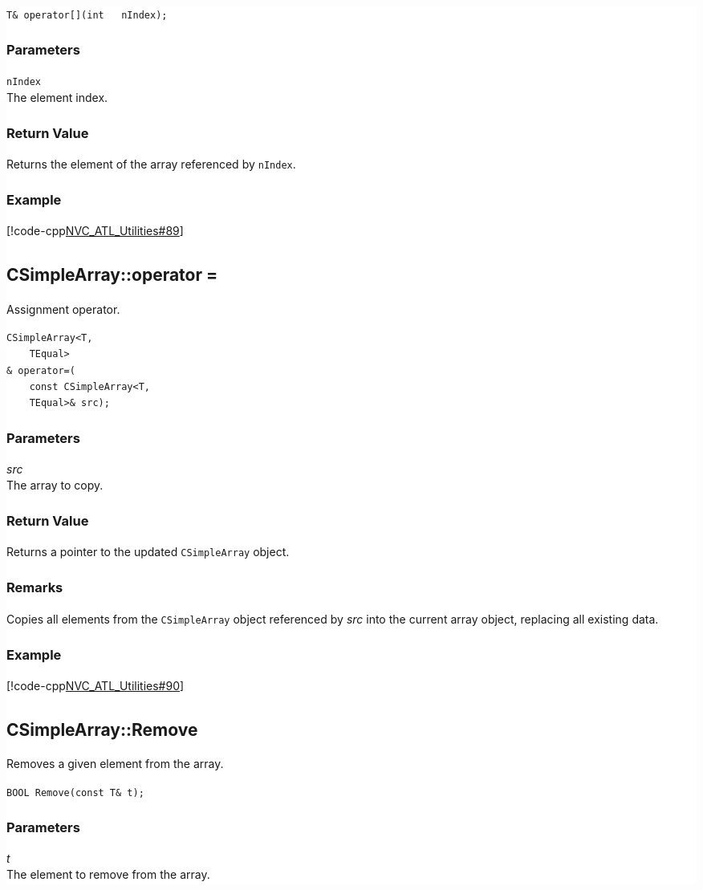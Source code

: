 ```
T& operator[](int   nIndex);
```  
  
### Parameters  
 `nIndex`  
 The element index.  
  
### Return Value  
 Returns the element of the array referenced by `nIndex`.  
  
### Example  
 [!code-cpp[NVC_ATL_Utilities#89](../../atl/codesnippet/CPP/csimplearray-class_4.cpp)]  
  
##  <a name="csimplearray__operator__eq"></a>  CSimpleArray::operator =  
 Assignment operator.  
  
```
CSimpleArray<T,
    TEqual>
& operator=(
    const CSimpleArray<T,
    TEqual>& src);
```  
  
### Parameters  
 *src*  
 The array to copy.  
  
### Return Value  
 Returns a pointer to the updated `CSimpleArray` object.  
  
### Remarks  
 Copies all elements from the `CSimpleArray` object referenced by *src* into the current array object, replacing all existing data.  
  
### Example  
 [!code-cpp[NVC_ATL_Utilities#90](../../atl/codesnippet/CPP/csimplearray-class_5.cpp)]  
  
##  <a name="csimplearray__remove"></a>  CSimpleArray::Remove  
 Removes a given element from the array.  
  
```
BOOL Remove(const T& t);
```  
  
### Parameters  
 *t*  
 The element to remove from the array.  
  
